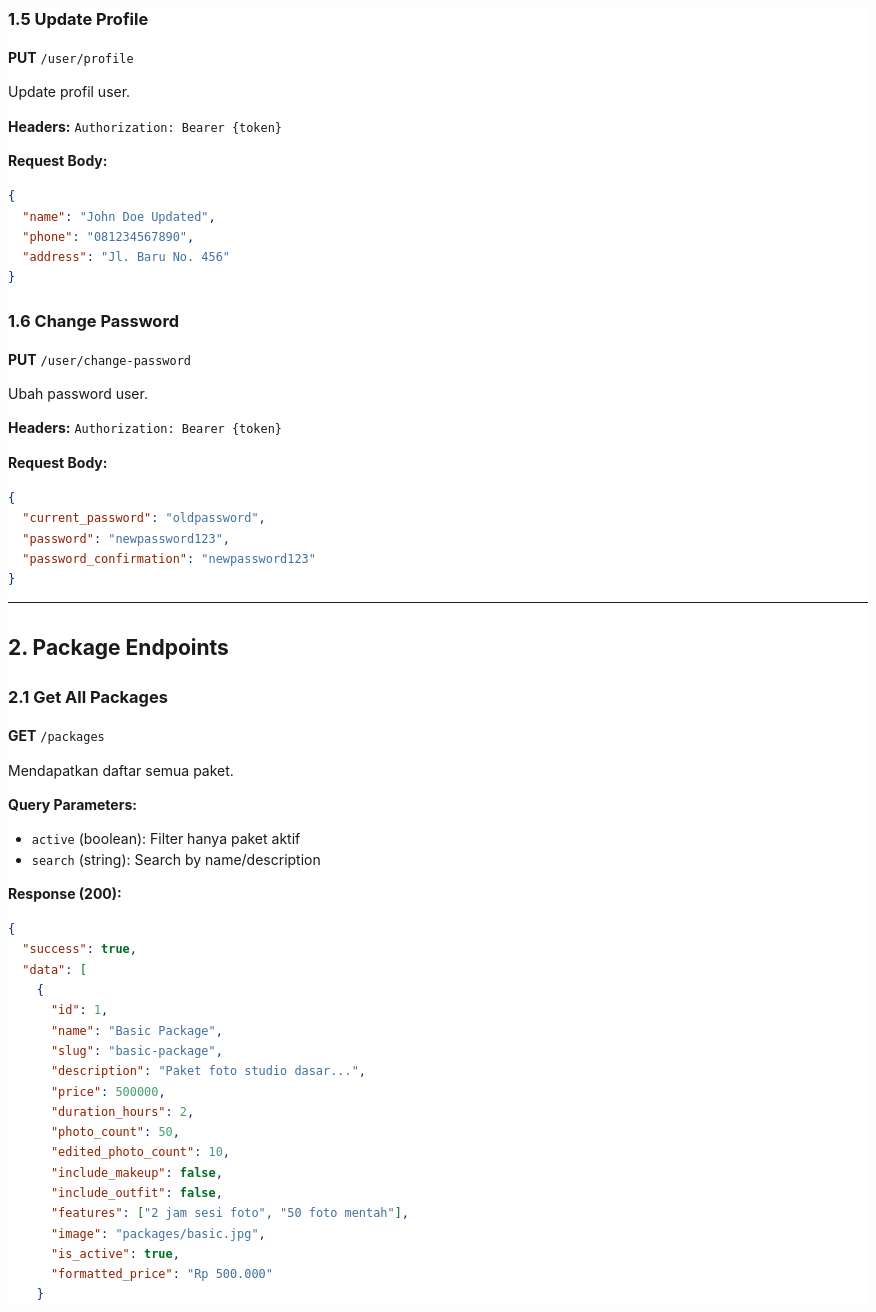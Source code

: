 
### 1.5 Update Profile
**PUT** `/user/profile`

Update profil user.

**Headers:** `Authorization: Bearer {token}`

**Request Body:**
```json
{
  "name": "John Doe Updated",
  "phone": "081234567890",
  "address": "Jl. Baru No. 456"
}
```

### 1.6 Change Password
**PUT** `/user/change-password`

Ubah password user.

**Headers:** `Authorization: Bearer {token}`

**Request Body:**
```json
{
  "current_password": "oldpassword",
  "password": "newpassword123",
  "password_confirmation": "newpassword123"
}
```

---

## 2. Package Endpoints

### 2.1 Get All Packages
**GET** `/packages`

Mendapatkan daftar semua paket.

**Query Parameters:**
- `active` (boolean): Filter hanya paket aktif
- `search` (string): Search by name/description

**Response (200):**
```json
{
  "success": true,
  "data": [
    {
      "id": 1,
      "name": "Basic Package",
      "slug": "basic-package",
      "description": "Paket foto studio dasar...",
      "price": 500000,
      "duration_hours": 2,
      "photo_count": 50,
      "edited_photo_count": 10,
      "include_makeup": false,
      "include_outfit": false,
      "features": ["2 jam sesi foto", "50 foto mentah"],
      "image": "packages/basic.jpg",
      "is_active": true,
      "formatted_price": "Rp 500.000"
    }
```